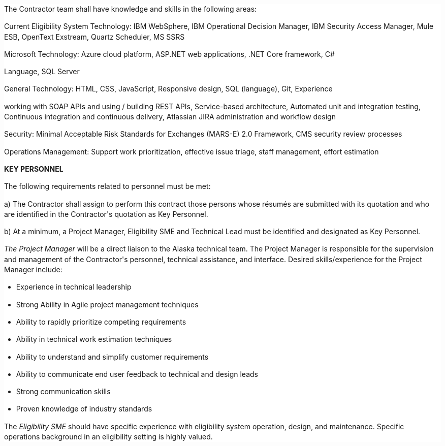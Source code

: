 The Contractor team shall have knowledge and skills in the following
areas:

Current Eligibility System Technology: IBM WebSphere, IBM Operational
Decision Manager, IBM Security Access Manager, Mule ESB, OpenText
Exstream, Quartz Scheduler, MS SSRS

Microsoft Technology: Azure cloud platform, ASP.NET web applications,
.NET Core framework, C\#

Language, SQL Server

General Technology: HTML, CSS, JavaScript, Responsive design, SQL
(language), Git, Experience

working with SOAP APIs and using / building REST APIs, Service-based
architecture, Automated unit and integration testing, Continuous
integration and continuous delivery, Atlassian JIRA administration and
workflow design

Security: Minimal Acceptable Risk Standards for Exchanges (MARS-E) 2.0
Framework, CMS security review processes

Operations Management: Support work prioritization, effective issue
triage, staff management, effort estimation

**KEY PERSONNEL**

The following requirements related to personnel must be met:

a\) The Contractor shall assign to perform this contract those persons
whose résumés are submitted with its quotation and who are identified in
the Contractor's quotation as Key Personnel.

b\) At a minimum, a Project Manager, Eligibility SME and Technical Lead
must be identified and designated as Key Personnel.

*The Project Manager* will be a direct liaison to the Alaska technical
team. The Project Manager is responsible for the supervision and
management of the Contractor's personnel, technical assistance, and
interface. Desired skills/experience for the Project Manager include:

-   Experience in technical leadership

-   Strong Ability in Agile project management techniques

-   Ability to rapidly prioritize competing requirements

-   Ability in technical work estimation techniques

-   Ability to understand and simplify customer requirements

-   Ability to communicate end user feedback to technical and design
    leads

-   Strong communication skills

-   Proven knowledge of industry standards

The *Eligibility SME* should have specific experience with eligibility
system operation, design, and maintenance. Specific operations
background in an eligibility setting is highly valued.
